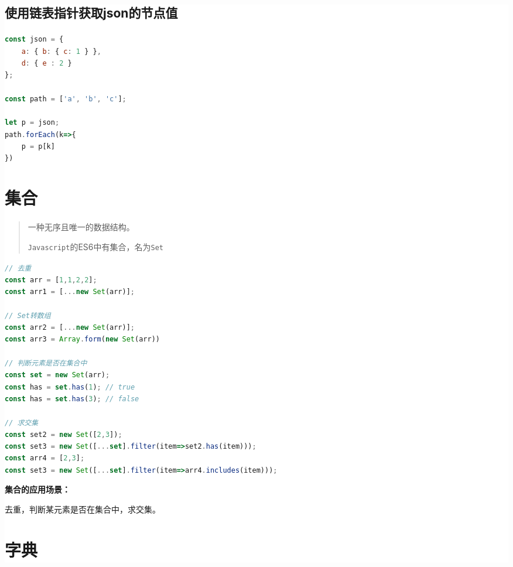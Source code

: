 ## 使用链表指针获取json的节点值

```js
const json = {
    a: { b: { c: 1 } },
    d: { e : 2 }
};

const path = ['a', 'b', 'c'];

let p = json;
path.forEach(k=>{
    p = p[k]
})
```



# 集合

> 一种无序且唯一的数据结构。
>
> `Javascript`的ES6中有集合，名为`Set`

```js
// 去重
const arr = [1,1,2,2];
const arr1 = [...new Set(arr)];

// Set转数组
const arr2 = [...new Set(arr)];
const arr3 = Array.form(new Set(arr))

// 判断元素是否在集合中
const set = new Set(arr);
const has = set.has(1); // true
const has = set.has(3); // false

// 求交集
const set2 = new Set([2,3]);
const set3 = new Set([...set].filter(item=>set2.has(item)));
const arr4 = [2,3];
const set3 = new Set([...set].filter(item=>arr4.includes(item)));
```

**集合的应用场景：**

去重，判断某元素是否在集合中，求交集。



# 字典
